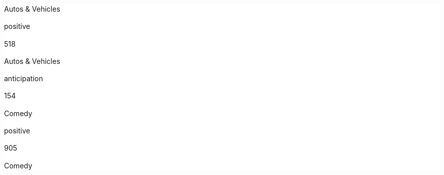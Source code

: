 <td style="text-align:left;width: 3cm; font-weight: bold;">

Autos & Vehicles
</td>

<td style="text-align:left;width: 2cm; ">

positive
</td>

<td style="text-align:right;width: 2cm; ">

518
</td>

</tr>

<tr>

<td style="text-align:left;width: 3cm; font-weight: bold;">

Autos & Vehicles
</td>

<td style="text-align:left;width: 2cm; ">

anticipation
</td>

<td style="text-align:right;width: 2cm; ">

154
</td>

</tr>

<tr>

<td style="text-align:left;width: 3cm; font-weight: bold;">

Comedy
</td>

<td style="text-align:left;width: 2cm; ">

positive
</td>

<td style="text-align:right;width: 2cm; ">

905
</td>

</tr>

<tr>

<td style="text-align:left;width: 3cm; font-weight: bold;">

Comedy
</td>

<td style="text-align:left;width: 2cm; ">

